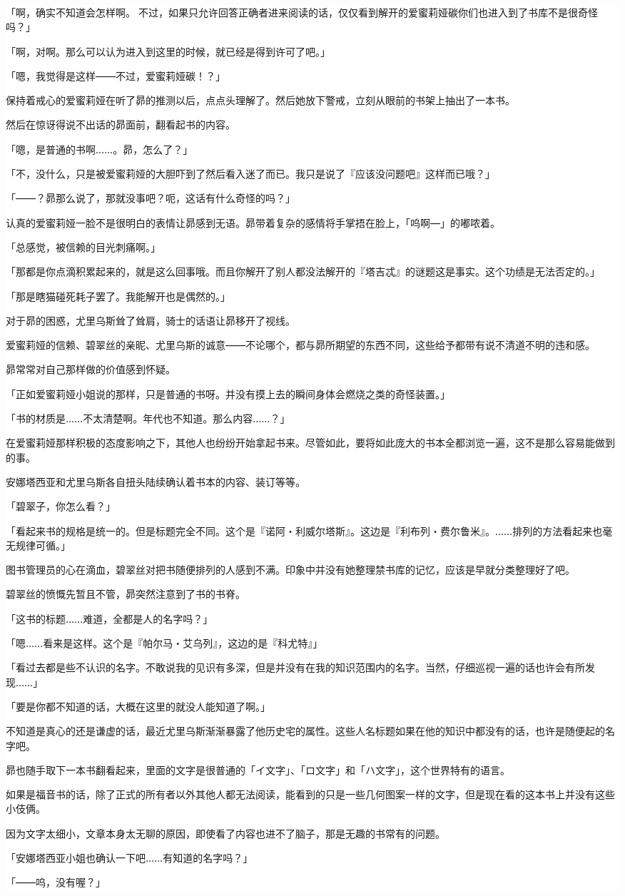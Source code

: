 「啊，确实不知道会怎样啊。 不过，如果只允许回答正确者进来阅读的话，仅仅看到解开的爱蜜莉娅碳你们也进入到了书库不是很奇怪吗？」

「啊，对啊。那么可以认为进入到这里的时候，就已经是得到许可了吧。」

「嗯，我觉得是这样――不过，爱蜜莉娅碳！？」

保持着戒心的爱蜜莉娅在听了昴的推测以后，点点头理解了。然后她放下警戒，立刻从眼前的书架上抽出了一本书。

然后在惊讶得说不出话的昴面前，翻看起书的内容。

「嗯，是普通的书啊……。昴，怎么了？」

「不，没什么，只是被爱蜜莉娅的大胆吓到了然后看入迷了而已。我只是说了『应该没问题吧』这样而已哦？」

「――？昴那么说了，那就没事吧？呃，这话有什么奇怪的吗？」

认真的爱蜜莉娅一脸不是很明白的表情让昴感到无语。昴带着复杂的感情将手掌捂在脸上，「呜啊―」的嘟哝着。

「总感觉，被信赖的目光刺痛啊。」

「那都是你点滴积累起来的，就是这么回事哦。而且你解开了别人都没法解开的『塔吉忒』的谜题这是事实。这个功绩是无法否定的。」

「那是瞎猫碰死耗子罢了。我能解开也是偶然的。」

对于昴的困惑，尤里乌斯耸了耸肩，骑士的话语让昴移开了视线。

爱蜜莉娅的信赖、碧翠丝的亲昵、尤里乌斯的诚意――不论哪个，都与昴所期望的东西不同，这些给予都带有说不清道不明的违和感。

昴常常对自己那样做的价值感到怀疑。

「正如爱蜜莉娅小姐说的那样，只是普通的书呀。并没有摸上去的瞬间身体会燃烧之类的奇怪装置。」

「书的材质是……不太清楚啊。年代也不知道。那么内容……？」

在爱蜜莉娅那样积极的态度影响之下，其他人也纷纷开始拿起书来。尽管如此，要将如此庞大的书本全都浏览一遍，这不是那么容易能做到的事。

安娜塔西亚和尤里乌斯各自扭头陆续确认着书本的内容、装订等等。

「碧翠子，你怎么看？」

「看起来书的规格是统一的。但是标题完全不同。这个是『诺阿・利威尔塔斯』。这边是『利布列・费尔鲁米』。……排列的方法看起来也毫无规律可循。」

图书管理员的心在滴血，碧翠丝对把书随便排列的人感到不满。印象中并没有她整理禁书库的记忆，应该是早就分类整理好了吧。

碧翠丝的愤慨先暂且不管，昴突然注意到了书的书脊。

「这书的标题……难道，全都是人的名字吗？」

「嗯……看来是这样。这个是『帕尔马・艾乌列』，这边的是『科尤特』」

「看过去都是些不认识的名字。不敢说我的见识有多深，但是并没有在我的知识范围内的名字。当然，仔细巡视一遍的话也许会有所发现……」

「要是你都不知道的话，大概在这里的就没人能知道了啊。」

不知道是真心的还是谦虚的话，最近尤里乌斯渐渐暴露了他历史宅的属性。这些人名标题如果在他的知识中都没有的话，也许是随便起的名字吧。

昴也随手取下一本书翻看起来，里面的文字是很普通的「イ文字」、「ロ文字」和「ハ文字」，这个世界特有的语言。

如果是福音书的话，除了正式的所有者以外其他人都无法阅读，能看到的只是一些几何图案一样的文字，但是现在看的这本书上并没有这些小伎俩。

因为文字太细小，文章本身太无聊的原因，即使看了内容也进不了脑子，那是无趣的书常有的问题。

「安娜塔西亚小姐也确认一下吧……有知道的名字吗？」

「――呜，没有喔？」
